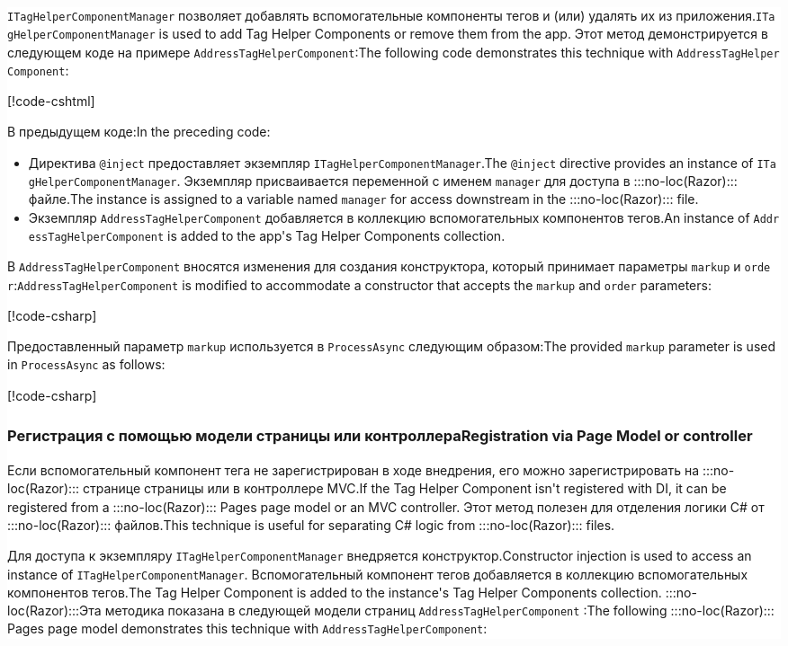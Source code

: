 <span data-ttu-id="e9bdb-149">`ITagHelperComponentManager` позволяет добавлять вспомогательные компоненты тегов и (или) удалять их из приложения.</span><span class="sxs-lookup"><span data-stu-id="e9bdb-149">`ITagHelperComponentManager` is used to add Tag Helper Components or remove them from the app.</span></span> <span data-ttu-id="e9bdb-150">Этот метод демонстрируется в следующем коде на примере `AddressTagHelperComponent`:</span><span class="sxs-lookup"><span data-stu-id="e9bdb-150">The following code demonstrates this technique with `AddressTagHelperComponent`:</span></span>

[!code-cshtml[](th-components/samples/:::no-loc(Razor):::PagesSample/Pages/Contact.cshtml?name=snippet_ITagHelperComponentManager)]

<span data-ttu-id="e9bdb-151">В предыдущем коде:</span><span class="sxs-lookup"><span data-stu-id="e9bdb-151">In the preceding code:</span></span>

* <span data-ttu-id="e9bdb-152">Директива `@inject` предоставляет экземпляр `ITagHelperComponentManager`.</span><span class="sxs-lookup"><span data-stu-id="e9bdb-152">The `@inject` directive provides an instance of `ITagHelperComponentManager`.</span></span> <span data-ttu-id="e9bdb-153">Экземпляр присваивается переменной с именем `manager` для доступа в :::no-loc(Razor)::: файле.</span><span class="sxs-lookup"><span data-stu-id="e9bdb-153">The instance is assigned to a variable named `manager` for access downstream in the :::no-loc(Razor)::: file.</span></span>
* <span data-ttu-id="e9bdb-154">Экземпляр `AddressTagHelperComponent` добавляется в коллекцию вспомогательных компонентов тегов.</span><span class="sxs-lookup"><span data-stu-id="e9bdb-154">An instance of `AddressTagHelperComponent` is added to the app's Tag Helper Components collection.</span></span>

<span data-ttu-id="e9bdb-155">В `AddressTagHelperComponent` вносятся изменения для создания конструктора, который принимает параметры `markup` и `order`:</span><span class="sxs-lookup"><span data-stu-id="e9bdb-155">`AddressTagHelperComponent` is modified to accommodate a constructor that accepts the `markup` and `order` parameters:</span></span>

[!code-csharp[](th-components/samples/:::no-loc(Razor):::PagesSample/TagHelpers/AddressTagHelperComponent.cs?name=snippet_Constructor)]

<span data-ttu-id="e9bdb-156">Предоставленный параметр `markup` используется в `ProcessAsync` следующим образом:</span><span class="sxs-lookup"><span data-stu-id="e9bdb-156">The provided `markup` parameter is used in `ProcessAsync` as follows:</span></span>

[!code-csharp[](th-components/samples/:::no-loc(Razor):::PagesSample/TagHelpers/AddressTagHelperComponent.cs?name=snippet_ProcessAsync&highlight=10-11)]

### <a name="registration-via-page-model-or-controller"></a><span data-ttu-id="e9bdb-157">Регистрация с помощью модели страницы или контроллера</span><span class="sxs-lookup"><span data-stu-id="e9bdb-157">Registration via Page Model or controller</span></span>

<span data-ttu-id="e9bdb-158">Если вспомогательный компонент тега не зарегистрирован в ходе внедрения, его можно зарегистрировать на :::no-loc(Razor)::: странице страницы или в контроллере MVC.</span><span class="sxs-lookup"><span data-stu-id="e9bdb-158">If the Tag Helper Component isn't registered with DI, it can be registered from a :::no-loc(Razor)::: Pages page model or an MVC controller.</span></span> <span data-ttu-id="e9bdb-159">Этот метод полезен для отделения логики C# от :::no-loc(Razor)::: файлов.</span><span class="sxs-lookup"><span data-stu-id="e9bdb-159">This technique is useful for separating C# logic from :::no-loc(Razor)::: files.</span></span>

<span data-ttu-id="e9bdb-160">Для доступа к экземпляру `ITagHelperComponentManager` внедряется конструктор.</span><span class="sxs-lookup"><span data-stu-id="e9bdb-160">Constructor injection is used to access an instance of `ITagHelperComponentManager`.</span></span> <span data-ttu-id="e9bdb-161">Вспомогательный компонент тегов добавляется в коллекцию вспомогательных компонентов тегов.</span><span class="sxs-lookup"><span data-stu-id="e9bdb-161">The Tag Helper Component is added to the instance's Tag Helper Components collection.</span></span> <span data-ttu-id="e9bdb-162">:::no-loc(Razor):::Эта методика показана в следующей модели страниц `AddressTagHelperComponent` :</span><span class="sxs-lookup"><span data-stu-id="e9bdb-162">The following :::no-loc(Razor)::: Pages page model demonstrates this technique with `AddressTagHelperComponent`:</span></span>
